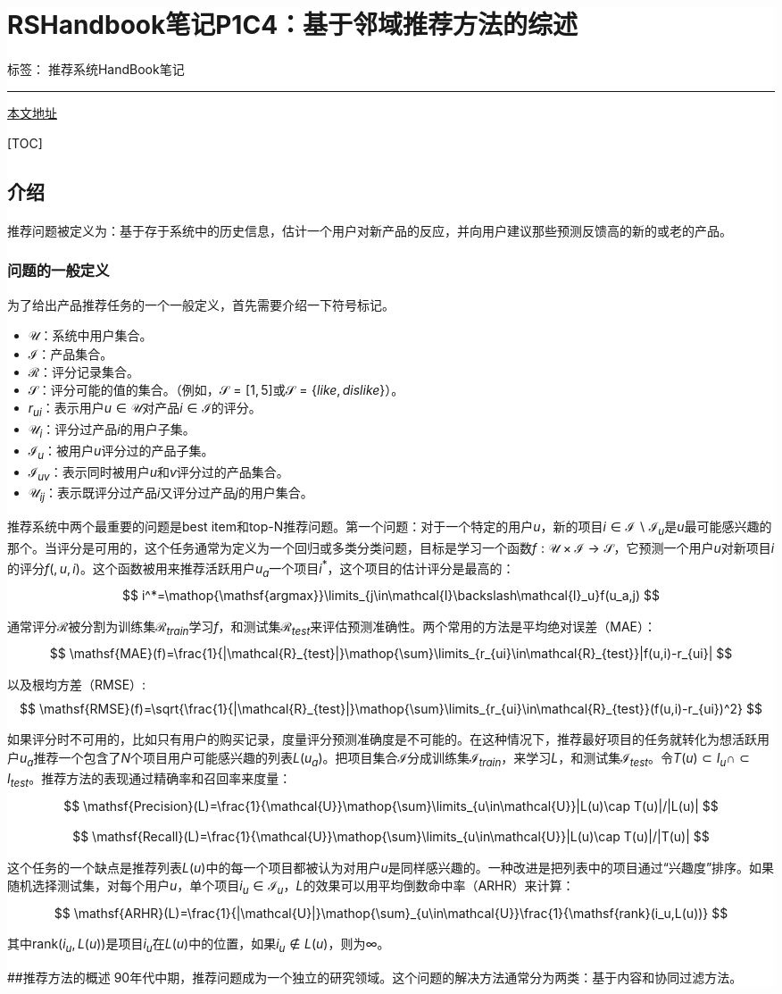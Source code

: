 ﻿# RSHandbook笔记P1C4：基于邻域推荐方法的综述

标签： 推荐系统HandBook笔记

---

[本文地址](https://www.zybuluo.com/littlekid/note/67262)

[TOC]
## 介绍
推荐问题被定义为：基于存于系统中的历史信息，估计一个用户对新产品的反应，并向用户建议那些预测反馈高的新的或老的产品。

### 问题的一般定义
为了给出产品推荐任务的一个一般定义，首先需要介绍一下符号标记。
- $\mathcal{U}$：系统中用户集合。
- $\mathcal{I}$：产品集合。
- $\mathcal{R}$：评分记录集合。
- $\mathcal{S}$：评分可能的值的集合。（例如，$\mathcal{S}=[1,5]$或$\mathcal{S}=\{like,dislike\}$）。
- $r_{ui}$：表示用户$u\in \mathcal{U}$对产品$i\in\mathcal{I}$的评分。
- $\mathcal{U}_i$：评分过产品$i$的用户子集。
- $\mathcal{I}_u$：被用户$u$评分过的产品子集。
- $\mathcal{I}_{uv}$：表示同时被用户$u$和$v$评分过的产品集合。
- $\mathcal{U}_{ij}$：表示既评分过产品$i$又评分过产品$j$的用户集合。

推荐系统中两个最重要的问题是best item和top-N推荐问题。第一个问题：对于一个特定的用户$u$，新的项目$i\in\mathcal{I}\backslash\mathcal{I}_u$是$u$最可能感兴趣的那个。当评分是可用的，这个任务通常为定义为一个回归或多类分类问题，目标是学习一个函数$f:\mathcal{U}\times\mathcal{I}\to\mathcal{S}$，它预测一个用户$u$对新项目$i$的评分$f(,u,i)$。这个函数被用来推荐活跃用户$u_a$一个项目$i^*$，这个项目的估计评分是最高的：
 $$ i^*=\mathop{\mathsf{argmax}}\limits_{j\in\mathcal{I}\backslash\mathcal{I}_u}f(u_a,j) $$

通常评分$\mathcal{R}$被分割为训练集$\mathcal{R}_{train}$学习$f$，和测试集$\mathcal{R}_{test}$来评估预测准确性。两个常用的方法是平均绝对误差（MAE）：
$$ \mathsf{MAE}(f)=\frac{1}{|\mathcal{R}_{test}|}\mathop{\sum}\limits_{r_{ui}\in\mathcal{R}_{test}}|f(u,i)-r_{ui}| $$

以及根均方差（RMSE）:
$$ \mathsf{RMSE}(f)=\sqrt{\frac{1}{|\mathcal{R}_{test}|}\mathop{\sum}\limits_{r_{ui}\in\mathcal{R}_{test}}(f(u,i)-r_{ui})^2} $$

如果评分时不可用的，比如只有用户的购买记录，度量评分预测准确度是不可能的。在这种情况下，推荐最好项目的任务就转化为想活跃用户$u_a$推荐一个包含了$N$个项目用户可能感兴趣的列表$L(u_a)$。把项目集合$\mathcal{I}$分成训练集$\mathcal{I}_{train}$，来学习$L$，和测试集$\mathcal{I}_{test}$。令$T(u)\subset{I}_u\cap\subset{I}_{test}$。推荐方法的表现通过精确率和召回率来度量：
$$ \mathsf{Precision}(L)=\frac{1}{\mathcal{U}}\mathop{\sum}\limits_{u\in\mathcal{U}}|L(u)\cap T(u)|/|L(u)| $$

$$ \mathsf{Recall}(L)=\frac{1}{\mathcal{U}}\mathop{\sum}\limits_{u\in\mathcal{U}}|L(u)\cap T(u)|/|T(u)| $$

这个任务的一个缺点是推荐列表$L(u)$中的每一个项目都被认为对用户$u$是同样感兴趣的。一种改进是把列表中的项目通过“兴趣度”排序。如果随机选择测试集，对每个用户$u$，单个项目$i_u\in\mathcal{I}_u$，$L$的效果可以用平均倒数命中率（ARHR）来计算：
$$ \mathsf{ARHR}(L)=\frac{1}{|\mathcal{U}|}\mathop{\sum}_{u\in\mathcal{U}}\frac{1}{\mathsf{rank}(i_u,L(u))} $$

其中$\mathsf{rank}(i_u,L(u))$是项目$i_u$在$L(u)$中的位置，如果$i_u\notin L(u)$，则为$\infty$。

##推荐方法的概述
90年代中期，推荐问题成为一个独立的研究领域。这个问题的解决方法通常分为两类：基于内容和协同过滤方法。
